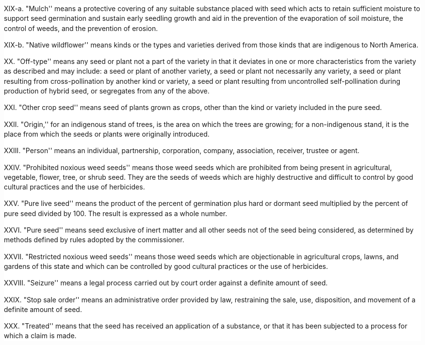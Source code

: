  XIX-a. "Mulch'' means a protective covering of any suitable
substance placed with seed which acts to retain sufficient moisture to
support seed germination and sustain early seedling growth and aid in
the prevention of the evaporation of soil moisture, the control of
weeds, and the prevention of erosion.
                                             
 XIX-b. "Native wildflower'' means kinds or the types and varieties
derived from those kinds that are indigenous to North America.
                                             
 XX. "Off-type'' means any seed or plant not a part of the variety in
that it deviates in one or more characteristics from the variety as
described and may include: a seed or plant of another variety, a seed or
plant not necessarily any variety, a seed or plant resulting from
cross-pollination by another kind or variety, a seed or plant resulting
from uncontrolled self-pollination during production of hybrid seed, or
segregates from any of the above.
                                             
 XXI. "Other crop seed'' means seed of plants grown as crops, other
than the kind or variety included in the pure seed.
                                             
 XXII. "Origin,'' for an indigenous stand of trees, is the area on
which the trees are growing; for a non-indigenous stand, it is the place
from which the seeds or plants were originally introduced.
                                             
 XXIII. "Person'' means an individual, partnership, corporation,
company, association, receiver, trustee or agent.
                                             
 XXIV. "Prohibited noxious weed seeds'' means those weed seeds which
are prohibited from being present in agricultural, vegetable, flower,
tree, or shrub seed. They are the seeds of weeds which are highly
destructive and difficult to control by good cultural practices and the
use of herbicides.
                                             
 XXV. "Pure live seed'' means the product of the percent of
germination plus hard or dormant seed multiplied by the percent of pure
seed divided by 100. The result is expressed as a whole number.
                                             
 XXVI. "Pure seed'' means seed exclusive of inert matter and all
other seeds not of the seed being considered, as determined by methods
defined by rules adopted by the commissioner.
                                             
 XXVII. "Restricted noxious weed seeds'' means those weed seeds which
are objectionable in agricultural crops, lawns, and gardens of this
state and which can be controlled by good cultural practices or the use
of herbicides.
                                             
 XXVIII. "Seizure'' means a legal process carried out by court order
against a definite amount of seed.
                                             
 XXIX. "Stop sale order'' means an administrative order provided by
law, restraining the sale, use, disposition, and movement of a definite
amount of seed.
                                             
 XXX. "Treated'' means that the seed has received an application of a
substance, or that it has been subjected to a process for which a claim
is made.
                                             